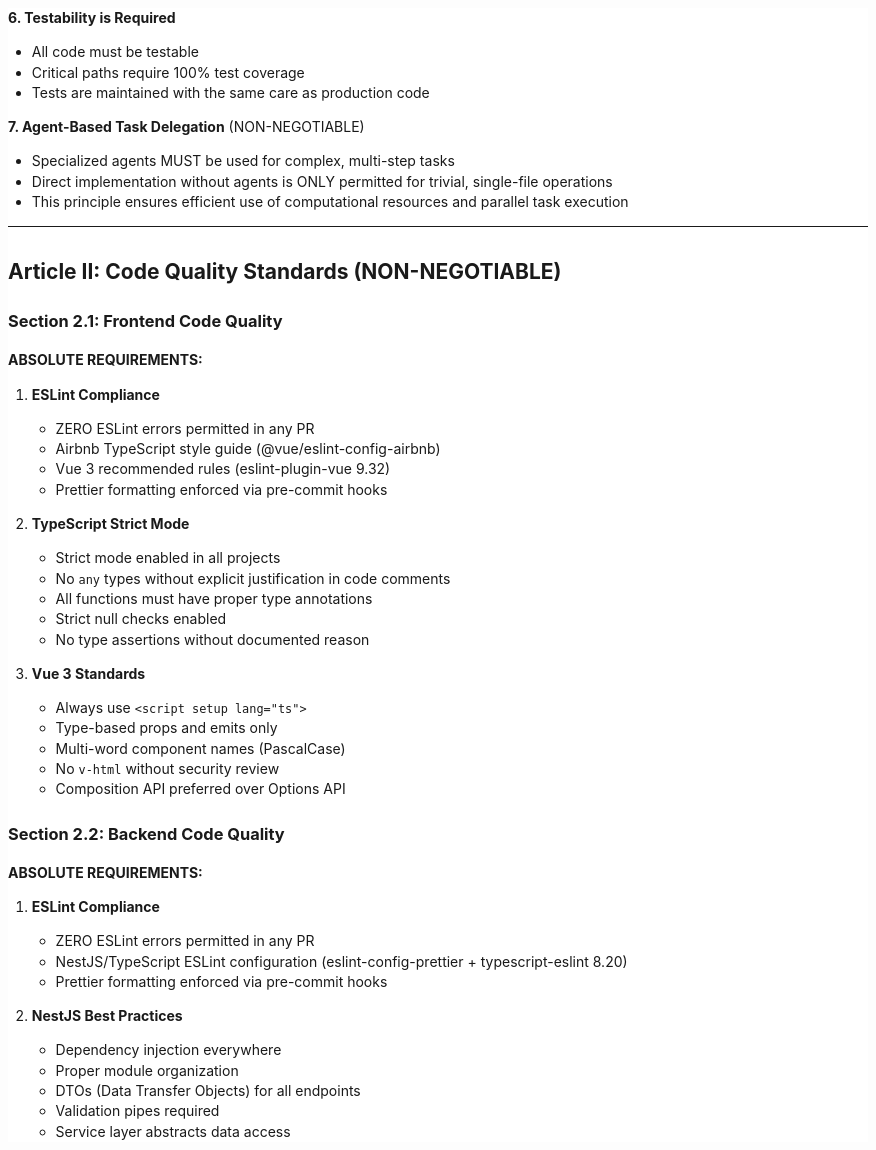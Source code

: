 **6. Testability is Required**

- All code must be testable
- Critical paths require 100% test coverage
- Tests are maintained with the same care as production code

**7. Agent-Based Task Delegation** (NON-NEGOTIABLE)

- Specialized agents MUST be used for complex, multi-step tasks
- Direct implementation without agents is ONLY permitted for trivial, single-file operations
- This principle ensures efficient use of computational resources and parallel task execution

---

## Article II: Code Quality Standards (NON-NEGOTIABLE)

### Section 2.1: Frontend Code Quality

**ABSOLUTE REQUIREMENTS:**

1. **ESLint Compliance**
   - ZERO ESLint errors permitted in any PR
   - Airbnb TypeScript style guide (@vue/eslint-config-airbnb)
   - Vue 3 recommended rules (eslint-plugin-vue 9.32)
   - Prettier formatting enforced via pre-commit hooks

2. **TypeScript Strict Mode**
   - Strict mode enabled in all projects
   - No `any` types without explicit justification in code comments
   - All functions must have proper type annotations
   - Strict null checks enabled
   - No type assertions without documented reason

3. **Vue 3 Standards**
   - Always use `<script setup lang="ts">`
   - Type-based props and emits only
   - Multi-word component names (PascalCase)
   - No `v-html` without security review
   - Composition API preferred over Options API

### Section 2.2: Backend Code Quality

**ABSOLUTE REQUIREMENTS:**

1. **ESLint Compliance**
   - ZERO ESLint errors permitted in any PR
   - NestJS/TypeScript ESLint configuration (eslint-config-prettier + typescript-eslint 8.20)
   - Prettier formatting enforced via pre-commit hooks

2. **NestJS Best Practices**
   - Dependency injection everywhere
   - Proper module organization
   - DTOs (Data Transfer Objects) for all endpoints
   - Validation pipes required
   - Service layer abstracts data access
